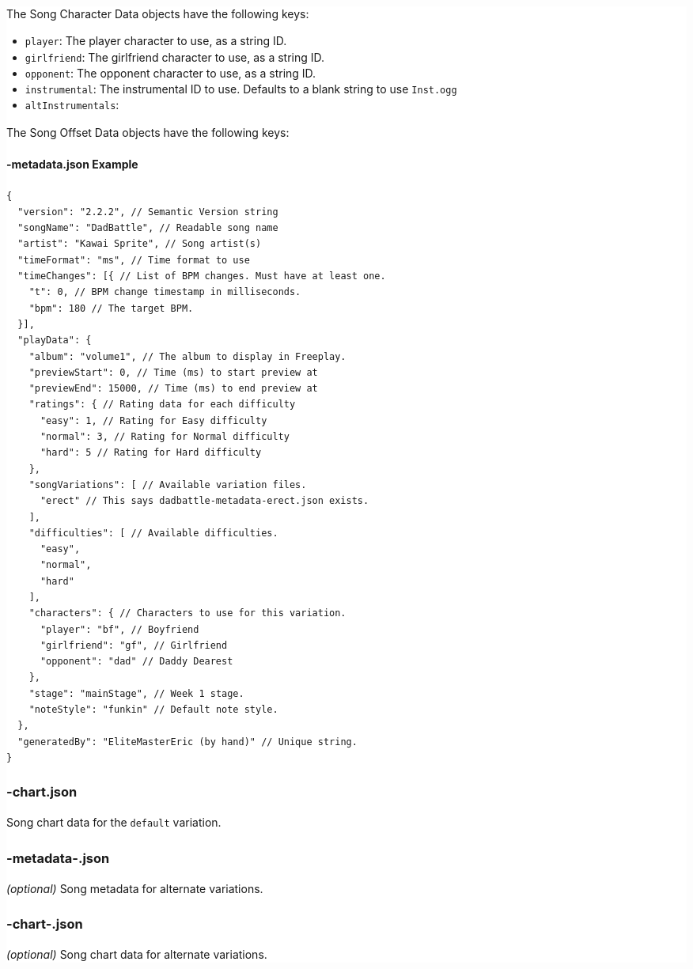 The Song Character Data objects have the following keys:
- `player`: The player character to use, as a string ID.
- `girlfriend`: The girlfriend character to use, as a string ID.
- `opponent`: The opponent character to use, as a string ID.
- `instrumental`: The instrumental ID to use. Defaults to a blank string to use `Inst.ogg`
- `altInstrumentals`:

The Song Offset Data objects have the following keys:

#### <songid>-metadata.json Example

```jsonc
{
  "version": "2.2.2", // Semantic Version string
  "songName": "DadBattle", // Readable song name
  "artist": "Kawai Sprite", // Song artist(s)
  "timeFormat": "ms", // Time format to use
  "timeChanges": [{ // List of BPM changes. Must have at least one.
    "t": 0, // BPM change timestamp in milliseconds.
    "bpm": 180 // The target BPM.
  }],
  "playData": {
    "album": "volume1", // The album to display in Freeplay.
    "previewStart": 0, // Time (ms) to start preview at
    "previewEnd": 15000, // Time (ms) to end preview at
    "ratings": { // Rating data for each difficulty
      "easy": 1, // Rating for Easy difficulty
      "normal": 3, // Rating for Normal difficulty
      "hard": 5 // Rating for Hard difficulty
    },
    "songVariations": [ // Available variation files.
      "erect" // This says dadbattle-metadata-erect.json exists.
    ],
    "difficulties": [ // Available difficulties.
      "easy",
      "normal",
      "hard"
    ],
    "characters": { // Characters to use for this variation.
      "player": "bf", // Boyfriend
      "girlfriend": "gf", // Girlfriend
      "opponent": "dad" // Daddy Dearest
    },
    "stage": "mainStage", // Week 1 stage.
    "noteStyle": "funkin" // Default note style.
  },
  "generatedBy": "EliteMasterEric (by hand)" // Unique string.
}

```

### <songid>-chart.json
Song chart data for the `default` variation.

### <songid>-metadata-<variation>.json
*(optional)* Song metadata for alternate variations.

### <songid>-chart-<variation>.json
*(optional)* Song chart data for alternate variations.
